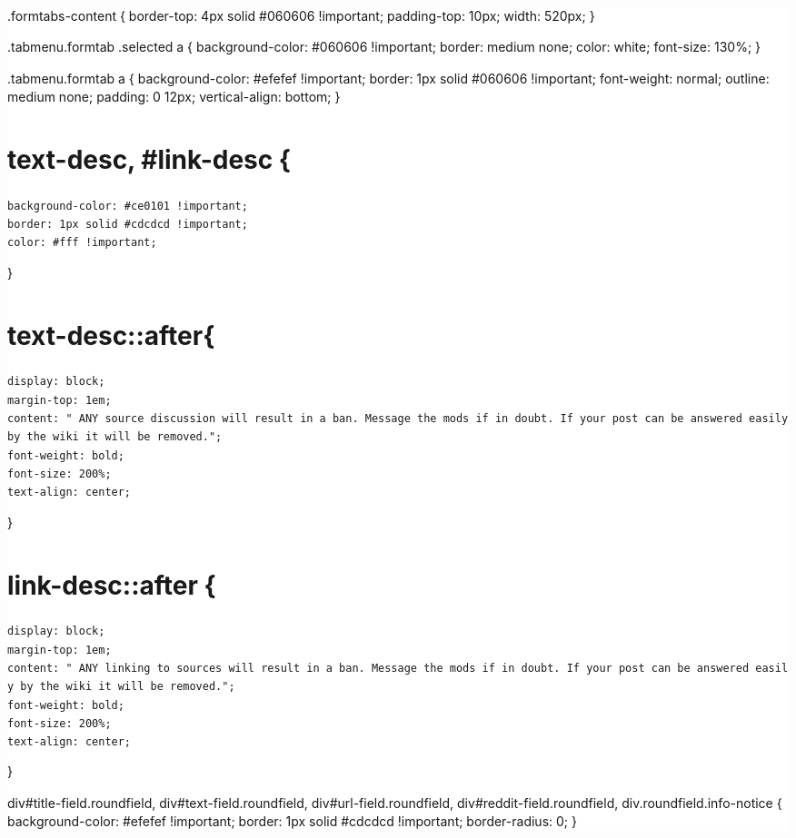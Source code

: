 .formtabs-content {
    border-top: 4px solid #060606 !important;
    padding-top: 10px;
    width: 520px;
}

.tabmenu.formtab .selected a {
    background-color: #060606 !important;
    border: medium none;
    color: white;
    font-size: 130%;
}

.tabmenu.formtab a {
    background-color: #efefef !important;
    border: 1px solid #060606 !important;
    font-weight: normal;
    outline: medium none;
    padding: 0 12px;
    vertical-align: bottom;
}

# text-desc, #link-desc {
    background-color: #ce0101 !important;
    border: 1px solid #cdcdcd !important;
    color: #fff !important;
}

# text-desc::after{
    display: block;
    margin-top: 1em;
    content: " ANY source discussion will result in a ban. Message the mods if in doubt. If your post can be answered easily by the wiki it will be removed.";
    font-weight: bold;
    font-size: 200%;
    text-align: center;
}

# link-desc::after {
    display: block;
    margin-top: 1em;
    content: " ANY linking to sources will result in a ban. Message the mods if in doubt. If your post can be answered easily by the wiki it will be removed.";
    font-weight: bold;
    font-size: 200%;
    text-align: center;
}

div#title-field.roundfield,
div#text-field.roundfield,
div#url-field.roundfield,
div#reddit-field.roundfield,
div.roundfield.info-notice {
    background-color: #efefef !important;
    border: 1px solid #cdcdcd !important;
    border-radius: 0;
}
